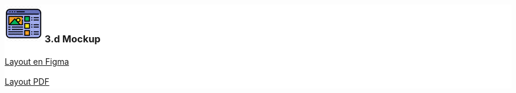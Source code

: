 
### ![Método UX](img/mockup.png)  3.d Mockup


[Layout en Figma](https://www.figma.com/file/TAhszTwpiHqG6bxR4RIJDj/Layout?type=design&node-id=0%3A1&t=HsYuQtqg9F3lz80Y-1)

[Layout PDF](img/ismael/Layout.pdf ':ignore')